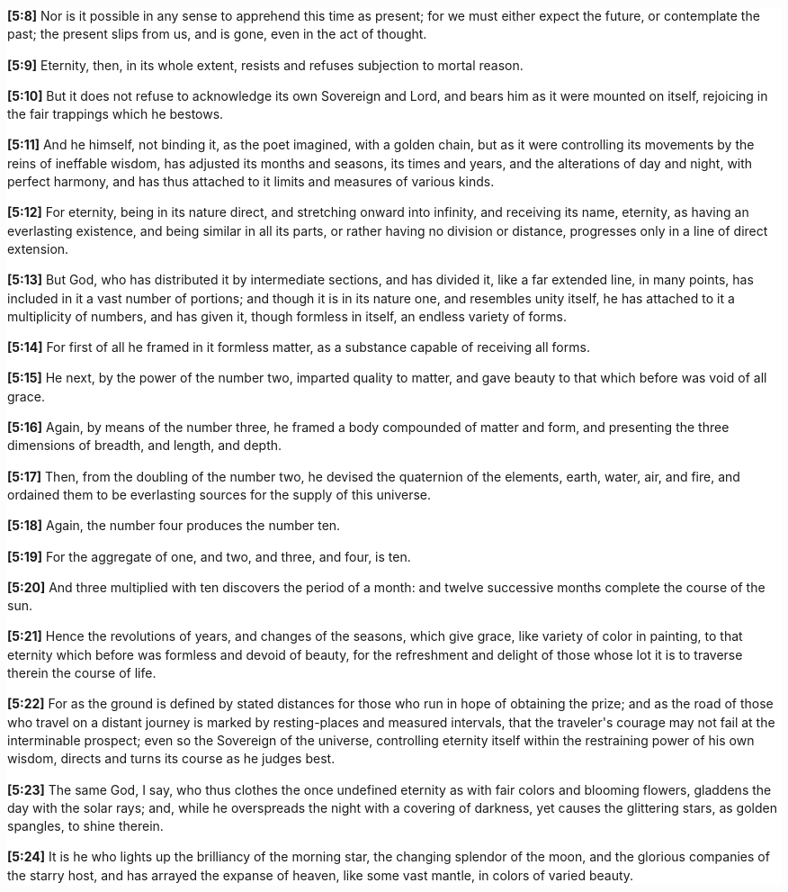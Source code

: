 **[5:8]** Nor is it possible in any sense to apprehend this time as present; for we must either expect the future, or contemplate the past; the present slips from us, and is gone, even in the act of thought.

**[5:9]** Eternity, then, in its whole extent, resists and refuses subjection to mortal reason.

**[5:10]** But it does not refuse to acknowledge its own Sovereign and Lord, and bears him as it were mounted on itself, rejoicing in the fair trappings which he bestows.

**[5:11]** And he himself, not binding it, as the poet imagined, with a golden chain, but as it were controlling its movements by the reins of ineffable wisdom, has adjusted its months and seasons, its times and years, and the alterations of day and night, with perfect harmony, and has thus attached to it limits and measures of various kinds.

**[5:12]** For eternity, being in its nature direct, and stretching onward into infinity, and receiving its name, eternity, as having an everlasting existence, and being similar in all its parts, or rather having no division or distance, progresses only in a line of direct extension.

**[5:13]** But God, who has distributed it by intermediate sections, and has divided it, like a far extended line, in many points, has included in it a vast number of portions; and though it is in its nature one, and resembles unity itself, he has attached to it a multiplicity of numbers, and has given it, though formless in itself, an endless variety of forms.

**[5:14]** For first of all he framed in it formless matter, as a substance capable of receiving all forms.

**[5:15]** He next, by the power of the number two, imparted quality to matter, and gave beauty to that which before was void of all grace.

**[5:16]** Again, by means of the number three, he framed a body compounded of matter and form, and presenting the three dimensions of breadth, and length, and depth.

**[5:17]** Then, from the doubling of the number two, he devised the quaternion of the elements, earth, water, air, and fire, and ordained them to be everlasting sources for the supply of this universe.

**[5:18]** Again, the number four produces the number ten.

**[5:19]** For the aggregate of one, and two, and three, and four, is ten.

**[5:20]** And three multiplied with ten discovers the period of a month: and twelve successive months complete the course of the sun.

**[5:21]** Hence the revolutions of years, and changes of the seasons, which give grace, like variety of color in painting, to that eternity which before was formless and devoid of beauty, for the refreshment and delight of those whose lot it is to traverse therein the course of life.

**[5:22]** For as the ground is defined by stated distances for those who run in hope of obtaining the prize; and as the road of those who travel on a distant journey is marked by resting-places and measured intervals, that the traveler's courage may not fail at the interminable prospect; even so the Sovereign of the universe, controlling eternity itself within the restraining power of his own wisdom, directs and turns its course as he judges best.

**[5:23]** The same God, I say, who thus clothes the once undefined eternity as with fair colors and blooming flowers, gladdens the day with the solar rays; and, while he overspreads the night with a covering of darkness, yet causes the glittering stars, as golden spangles, to shine therein.

**[5:24]** It is he who lights up the brilliancy of the morning star, the changing splendor of the moon, and the glorious companies of the starry host, and has arrayed the expanse of heaven, like some vast mantle, in colors of varied beauty.
